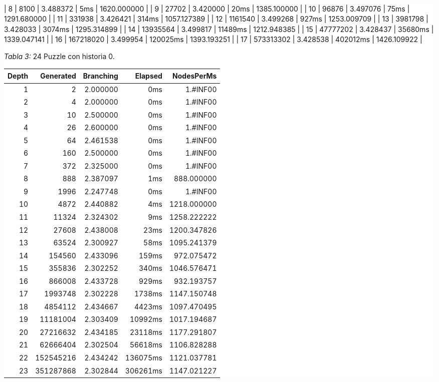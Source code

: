 |   8   |    8100   |  3.488372 |    5ms   | 1620.000000 |
|   9   |   27702   |  3.420000 |   20ms   | 1385.100000 |
|   10  |   96876   |  3.497076 |   75ms   | 1291.680000 |
|   11  |   331938  |  3.426421 |   314ms  | 1057.127389 |
|   12  |  1161540  |  3.499268 |   927ms  | 1253.009709 |
|   13  |  3981798  |  3.428033 |  3074ms  | 1295.314899 |
|   14  |  13935564 |  3.499817 |  11489ms | 1212.948385 |
|   15  |  47777202 |  3.428437 |  35680ms | 1339.047141 |
|   16  | 167218020 |  3.499954 | 120025ms | 1393.193251 |
|   17  | 573313302 |  3.428538 | 402012ms | 1426.109922 |

*Tabla 3:* 24 Puzzle con historia 0.

| Depth | Generated | Branching |  Elapsed |  NodesPerMs |
|------:|----------:|----------:|---------:|------------:|
|   1   |     2     |  2.000000 |    0ms   |   1.#INF00  |
|   2   |     4     |  2.000000 |    0ms   |   1.#INF00  |
|   3   |     10    |  2.500000 |    0ms   |   1.#INF00  |
|   4   |     26    |  2.600000 |    0ms   |   1.#INF00  |
|   5   |     64    |  2.461538 |    0ms   |   1.#INF00  |
|   6   |    160    |  2.500000 |    0ms   |   1.#INF00  |
|   7   |    372    |  2.325000 |    0ms   |   1.#INF00  |
|   8   |    888    |  2.387097 |    1ms   |  888.000000 |
|   9   |    1996   |  2.247748 |    0ms   |   1.#INF00  |
|   10  |    4872   |  2.440882 |    4ms   | 1218.000000 |
|   11  |   11324   |  2.324302 |    9ms   | 1258.222222 |
|   12  |   27608   |  2.438008 |   23ms   | 1200.347826 |
|   13  |   63524   |  2.300927 |   58ms   | 1095.241379 |
|   14  |   154560  |  2.433096 |   159ms  |  972.075472 |
|   15  |   355836  |  2.302252 |   340ms  | 1046.576471 |
|   16  |   866008  |  2.433728 |   929ms  |  932.193757 |
|   17  |  1993748  |  2.302228 |  1738ms  | 1147.150748 |
|   18  |  4854112  |  2.434667 |  4423ms  | 1097.470495 |
|   19  |  11181004 |  2.303409 |  10992ms | 1017.194687 |
|   20  |  27216632 |  2.434185 |  23118ms | 1177.291807 |
|   21  |  62666404 |  2.302504 |  56618ms | 1106.828288 |
|   22  | 152545216 |  2.434242 | 136075ms | 1121.037781 |
|   23  | 351287868 |  2.302844 | 306261ms | 1147.021227 |
